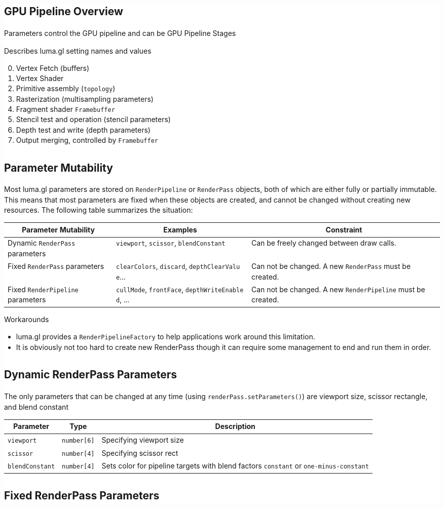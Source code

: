 ```typescript
```

## GPU Pipeline Overview

Parameters control the GPU pipeline and can be GPU Pipeline Stages

Describes luma.gl setting names and values

0. Vertex Fetch (buffers)
1. Vertex Shader
2. Primitive assembly (`topology`)
3. Rasterization (multisampling parameters)
4. Fragment shader `Framebuffer`
5. Stencil test and operation (stencil parameters)
6. Depth test and write (depth parameters)
7. Output merging, controlled by `Framebuffer`

## Parameter Mutability

Most luma.gl parameters are stored on `RenderPipeline` or `RenderPass` objects, both of which are either fully or partially immutable. This means that most parameters are fixed when these objects are created, and cannot be changed without creating new resources. The following table summarizes the situation:

| Parameter Mutability              | Examples                                          | Constraint                                                  |
| --------------------------------- | ------------------------------------------------- | ----------------------------------------------------------- |
| Dynamic `RenderPass` parameters   | `viewport`, `scissor`, `blendConstant`            | Can be freely changed between draw calls.                   |
| Fixed `RenderPass` parameters     | `clearColors`, `discard`, `depthClearValue`...    | Can not be changed. A new `RenderPass` must be created.     |
| Fixed `RenderPipeline` parameters | `cullMode`, `frontFace`, `depthWriteEnabled`, ... | Can not be changed. A new `RenderPipeline` must be created. |

Workarounds

- luma.gl provides a `RenderPipelineFactory` to help applications work around this limitation.
- It is obviously not too hard to create new RenderPass though it can require some management to end and run them in order.

## Dynamic RenderPass Parameters

The only parameters that can be changed at any time (using `renderPass.setParameters()`) are viewport size, scissor rectangle, and blend constant

| Parameter       | Type        | Description                                                                         |
| --------------- | ----------- | ----------------------------------------------------------------------------------- |
| `viewport`      | `number[6]` | Specifying viewport size                                                            |
| `scissor`       | `number[4]` | Specifying scissor rect                                                             |
| `blendConstant` | `number[4]` | Sets color for pipeline targets with blend factors `constant` or `one-minus-constant` |

## Fixed RenderPass Parameters


[color_blending]: https://csawesome.runestone.academy/runestone/books/published/learnwebgl2/12_advanced_rendering/05_color_blending.html